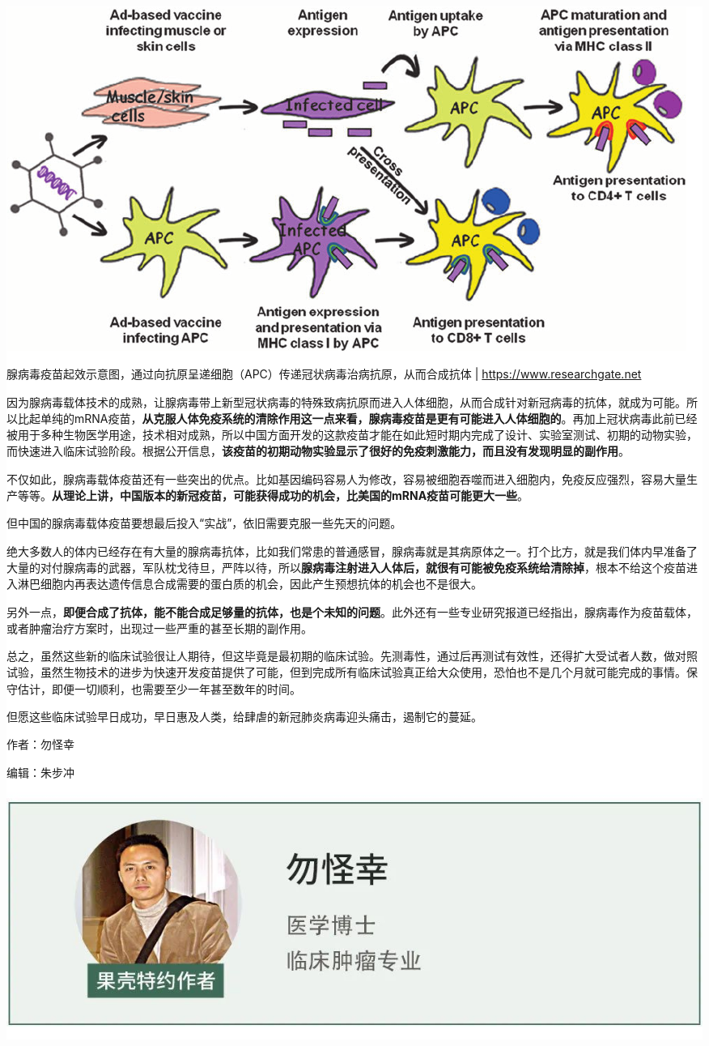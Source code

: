 ![](/images/post/34b2042314e5cb40d5c6b2b5746ddd96.jpg)

腺病毒疫苗起效示意图，通过向抗原呈递细胞（APC）传递冠状病毒治病抗原，从而合成抗体 | https://www.researchgate.net

因为腺病毒载体技术的成熟，让腺病毒带上新型冠状病毒的特殊致病抗原而进入人体细胞，从而合成针对新冠病毒的抗体，就成为可能。所以比起单纯的mRNA疫苗，**从克服人体免疫系统的清除作用这一点来看，腺病毒疫苗是更有可能进入人体细胞的**。再加上冠状病毒此前已经被用于多种生物医学用途，技术相对成熟，所以中国方面开发的这款疫苗才能在如此短时期内完成了设计、实验室测试、初期的动物实验，而快速进入临床试验阶段。根据公开信息，**该疫苗的初期动物实验显示了很好的免疫刺激能力，而且没有发现明显的副作用**。

不仅如此，腺病毒载体疫苗还有一些突出的优点。比如基因编码容易人为修改，容易被细胞吞噬而进入细胞内，免疫反应强烈，容易大量生产等等。**从理论上讲，中国版本的新冠疫苗，可能获得成功的机会，比美国的mRNA疫苗可能更大一些**。

但中国的腺病毒载体疫苗要想最后投入“实战”，依旧需要克服一些先天的问题。

绝大多数人的体内已经存在有大量的腺病毒抗体，比如我们常患的普通感冒，腺病毒就是其病原体之一。打个比方，就是我们体内早准备了大量的对付腺病毒的武器，军队枕戈待旦，严阵以待，所以**腺病毒注射进入人体后，就很有可能被免疫系统给清除掉**，根本不给这个疫苗进入淋巴细胞内再表达遗传信息合成需要的蛋白质的机会，因此产生预想抗体的机会也不是很大。

另外一点，**即便合成了抗体，能不能合成足够量的抗体，也是个未知的问题**。此外还有一些专业研究报道已经指出，腺病毒作为疫苗载体，或者肿瘤治疗方案时，出现过一些严重的甚至长期的副作用。

总之，虽然这些新的临床试验很让人期待，但这毕竟是最初期的临床试验。先测毒性，通过后再测试有效性，还得扩大受试者人数，做对照试验，虽然生物技术的进步为快速开发疫苗提供了可能，但到完成所有临床试验真正给大众使用，恐怕也不是几个月就可能完成的事情。保守估计，即便一切顺利，也需要至少一年甚至数年的时间。  

但愿这些临床试验早日成功，早日惠及人类，给肆虐的新冠肺炎病毒迎头痛击，遏制它的蔓延。

作者：勿怪幸

编辑：朱步冲

![](/images/post/fc30b2b47ecb97a7ff9839253c80d72b.jpg)
